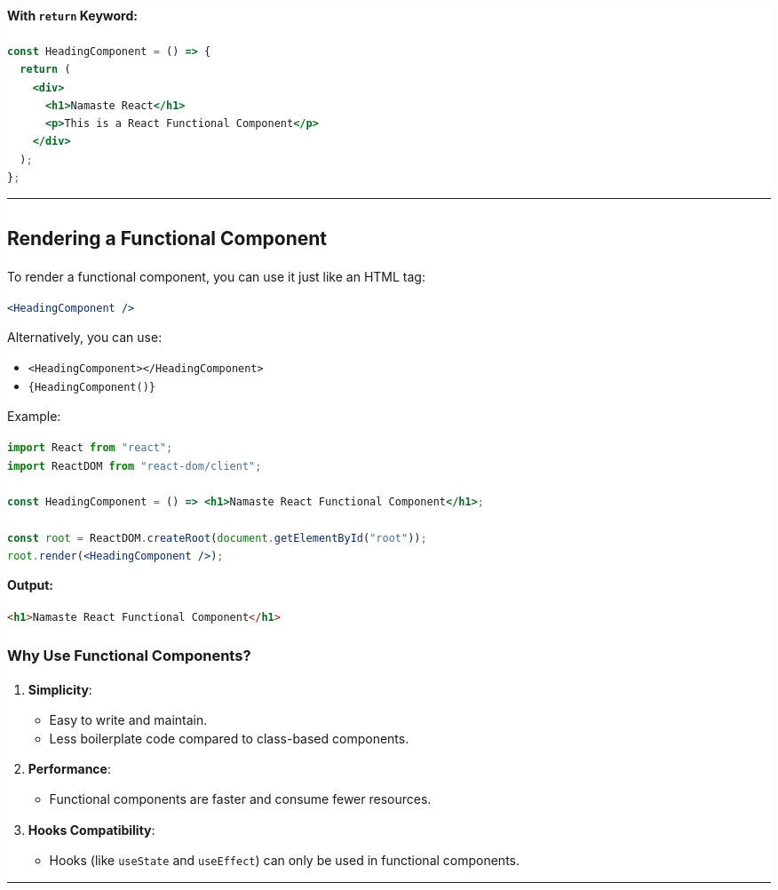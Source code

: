 #### With `return` Keyword:

```jsx
const HeadingComponent = () => {
  return (
    <div>
      <h1>Namaste React</h1>
      <p>This is a React Functional Component</p>
    </div>
  );
};
```

---

## Rendering a Functional Component

To render a functional component, you can use it just like an HTML tag:

```jsx
<HeadingComponent />
```

Alternatively, you can use:

- `<HeadingComponent></HeadingComponent>`
- `{HeadingComponent()}`

Example:

```jsx
import React from "react";
import ReactDOM from "react-dom/client";

const HeadingComponent = () => <h1>Namaste React Functional Component</h1>;

const root = ReactDOM.createRoot(document.getElementById("root"));
root.render(<HeadingComponent />);
```

**Output:**

```html
<h1>Namaste React Functional Component</h1>
```

### Why Use Functional Components?

1. **Simplicity**:
   - Easy to write and maintain.
   - Less boilerplate code compared to class-based components.

2. **Performance**:
   - Functional components are faster and consume fewer resources.

3. **Hooks Compatibility**:
   - Hooks (like `useState` and `useEffect`) can only be used in functional components.

---